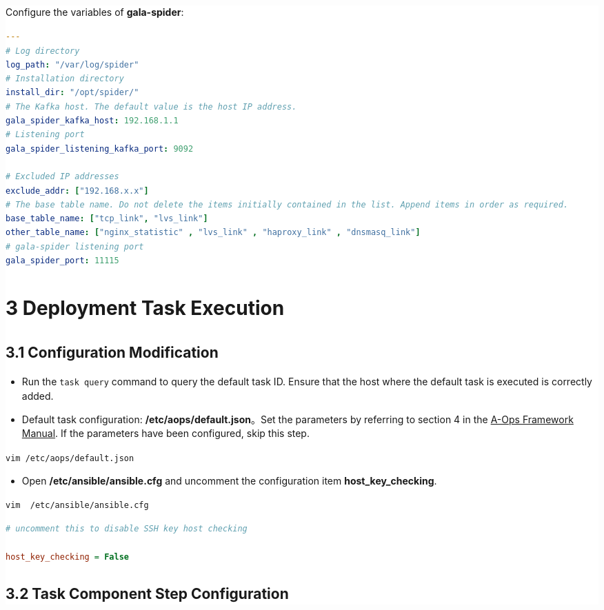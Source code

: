 Configure the variables of **gala-spider**:

```yaml
---
# Log directory
log_path: "/var/log/spider"
# Installation directory
install_dir: "/opt/spider/"
# The Kafka host. The default value is the host IP address.
gala_spider_kafka_host: 192.168.1.1
# Listening port
gala_spider_listening_kafka_port: 9092

# Excluded IP addresses
exclude_addr: ["192.168.x.x"]
# The base table name. Do not delete the items initially contained in the list. Append items in order as required.
base_table_name: ["tcp_link", "lvs_link"]
other_table_name: ["nginx_statistic" , "lvs_link" , "haproxy_link" , "dnsmasq_link"]
# gala-spider listening port
gala_spider_port: 11115
```



# 3 Deployment Task Execution

## 3.1 Configuration Modification

- Run the `task query` command to query the default task ID. Ensure that the host where the default task is executed is correctly added.

- Default task configuration: **/etc/aops/default.json**。Set the parameters by referring to section 4 in the [A-Ops Framework Manual](aops-framework-manual.md). If the parameters have been configured, skip this step.

```shell
vim /etc/aops/default.json
```

- Open **/etc/ansible/ansible.cfg** and uncomment the configuration item **host_key_checking**.

```shell
vim  /etc/ansible/ansible.cfg
```

```ini
# uncomment this to disable SSH key host checking

host_key_checking = False 
```



## 3.2 Task Component Step Configuration
